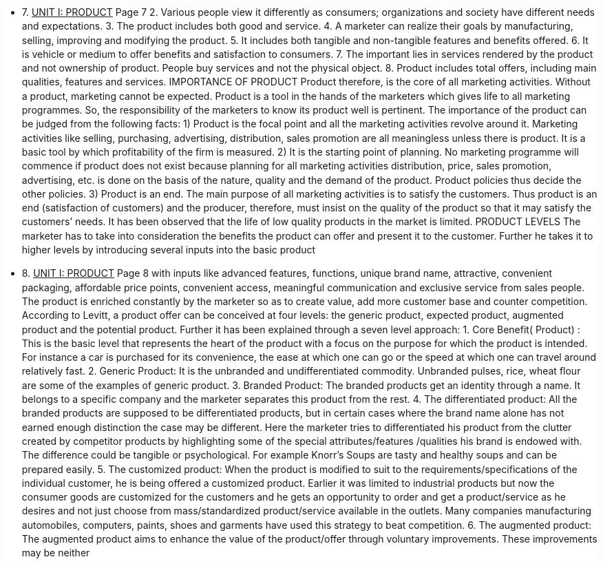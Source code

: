*   7\. [UNIT I: PRODUCT](https://www.slideshare.net/slideshow/updated-sep1718class-12-marketing-cbse-783-all-chapters-in-1-pdf/79918396#7) Page 7 2. Various people view it differently as consumers; organizations and society have different needs and expectations. 3. The product includes both good and service. 4. A marketer can realize their goals by manufacturing, selling, improving and modifying the product. 5. It includes both tangible and non-tangible features and benefits offered. 6. It is vehicle or medium to offer benefits and satisfaction to consumers. 7. The important lies in services rendered by the product and not ownership of product. People buy services and not the physical object. 8. Product includes total offers, including main qualities, features and services. IMPORTANCE OF PRODUCT Product therefore, is the core of all marketing activities. Without a product, marketing cannot be expected. Product is a tool in the hands of the marketers which gives life to all marketing programmes. So, the responsibility of the marketers to know its product well is pertinent. The importance of the product can be judged from the following facts: 1) Product is the focal point and all the marketing activities revolve around it. Marketing activities like selling, purchasing, advertising, distribution, sales promotion are all meaningless unless there is product. It is a basic tool by which profitability of the firm is measured. 2) It is the starting point of planning. No marketing programme will commence if product does not exist because planning for all marketing activities distribution, price, sales promotion, advertising, etc. is done on the basis of the nature, quality and the demand of the product. Product policies thus decide the other policies. 3) Product is an end. The main purpose of all marketing activities is to satisfy the customers. Thus product is an end (satisfaction of customers) and the producer, therefore, must insist on the quality of the product so that it may satisfy the customers’ needs. It has been observed that the life of low quality products in the market is limited. PRODUCT LEVELS The marketer has to take into consideration the benefits the product can offer and present it to the customer. Further he takes it to higher levels by introducing several inputs into the basic product

*   8\. [UNIT I: PRODUCT](https://www.slideshare.net/slideshow/updated-sep1718class-12-marketing-cbse-783-all-chapters-in-1-pdf/79918396#8) Page 8 with inputs like advanced features, functions, unique brand name, attractive, convenient packaging, affordable price points, convenient access, meaningful communication and exclusive service from sales people. The product is enriched constantly by the marketer so as to create value, add more customer base and counter competition. According to Levitt, a product offer can be conceived at four levels: the generic product, expected product, augmented product and the potential product. Further it has been explained through a seven level approach: 1. Core Benefit( Product) : This is the basic level that represents the heart of the product with a focus on the purpose for which the product is intended. For instance a car is purchased for its convenience, the ease at which one can go or the speed at which one can travel around relatively fast. 2. Generic Product: It is the unbranded and undifferentiated commodity. Unbranded pulses, rice, wheat flour are some of the examples of generic product. 3. Branded Product: The branded products get an identity through a name. It belongs to a specific company and the marketer separates this product from the rest. 4. The differentiated product: All the branded products are supposed to be differentiated products, but in certain cases where the brand name alone has not earned enough distinction the case may be different. Here the marketer tries to differentiated his product from the clutter created by competitor products by highlighting some of the special attributes/features /qualities his brand is endowed with. The difference could be tangible or psychological. For example Knorr’s Soups are tasty and healthy soups and can be prepared easily. 5. The customized product: When the product is modified to suit to the requirements/specifications of the individual customer, he is being offered a customized product. Earlier it was limited to industrial products but now the consumer goods are customized for the customers and he gets an opportunity to order and get a product/service as he desires and not just choose from mass/standardized product/service available in the outlets. Many companies manufacturing automobiles, computers, paints, shoes and garments have used this strategy to beat competition. 6. The augmented product: The augmented product aims to enhance the value of the product/offer through voluntary improvements. These improvements may be neither
